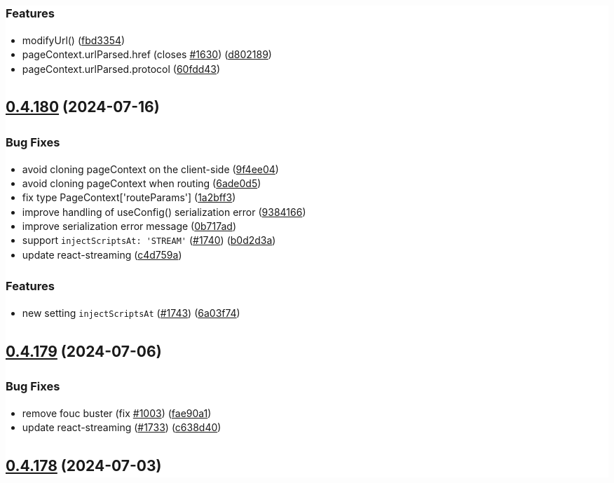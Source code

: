 
### Features

* modifyUrl() ([fbd3354](https://github.com/vikejs/vike/commit/fbd3354637ff0326f1cf36fa3f1456f8b685150e))
* pageContext.urlParsed.href (closes [#1630](https://github.com/vikejs/vike/issues/1630)) ([d802189](https://github.com/vikejs/vike/commit/d8021898b009033e97ee8a1d543a7c118428cb51))
* pageContext.urlParsed.protocol ([60fdd43](https://github.com/vikejs/vike/commit/60fdd434823c02b3f0c3a712996b46bcc16e742b))



## [0.4.180](https://github.com/vikejs/vike/compare/v0.4.179...v0.4.180) (2024-07-16)


### Bug Fixes

* avoid cloning pageContext on the client-side ([9f4ee04](https://github.com/vikejs/vike/commit/9f4ee04c56206d19b975474acbd963bc3f1c0c02))
* avoid cloning pageContext when routing ([6ade0d5](https://github.com/vikejs/vike/commit/6ade0d5770cea2774c609bd631a7130df7a100fa))
* fix type PageContext['routeParams'] ([1a2bff3](https://github.com/vikejs/vike/commit/1a2bff30a59941593262b75fa8ca18c7d35bffa1))
* improve handling of useConfig() serialization error ([9384166](https://github.com/vikejs/vike/commit/9384166a4f4cbfabd59946434f9fda43738f624b))
* improve serialization error message ([0b717ad](https://github.com/vikejs/vike/commit/0b717ad90a7f7223ddb63cf3de7a0c15b2681da3))
* support `injectScriptsAt: 'STREAM'` ([#1740](https://github.com/vikejs/vike/issues/1740)) ([b0d2d3a](https://github.com/vikejs/vike/commit/b0d2d3a435025aad94e12d51d68e6de676de15a7))
* update react-streaming ([c4d759a](https://github.com/vikejs/vike/commit/c4d759aa9c46974593b633d8c373075acb843023))


### Features

* new setting `injectScriptsAt` ([#1743](https://github.com/vikejs/vike/issues/1743)) ([6a03f74](https://github.com/vikejs/vike/commit/6a03f74a8472f0134380477e1a8a0a5c10a3eb9f))



## [0.4.179](https://github.com/vikejs/vike/compare/v0.4.178...v0.4.179) (2024-07-06)


### Bug Fixes

* remove fouc buster (fix [#1003](https://github.com/vikejs/vike/issues/1003)) ([fae90a1](https://github.com/vikejs/vike/commit/fae90a15d88e5e87ca9fcbb54cf2dc8773d2f229))
* update react-streaming ([#1733](https://github.com/vikejs/vike/issues/1733)) ([c638d40](https://github.com/vikejs/vike/commit/c638d401148bfba74c8637db5d004fbc8c74c0df))



## [0.4.178](https://github.com/vikejs/vike/compare/v0.4.177...v0.4.178) (2024-07-03)
